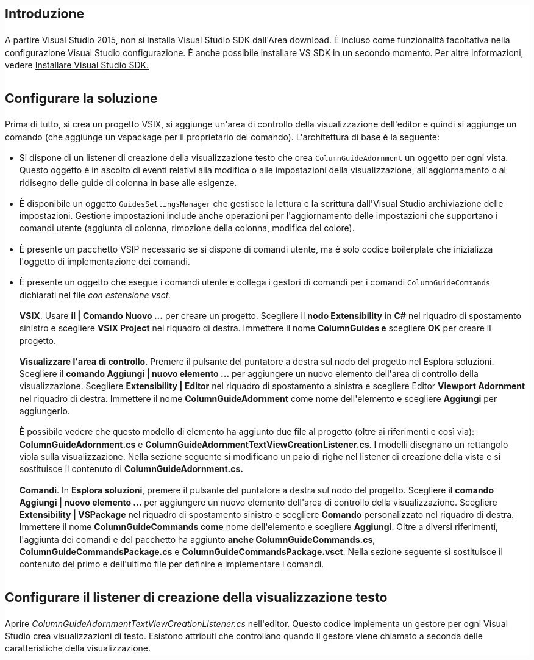 ## <a name="get-started"></a>Introduzione
A partire Visual Studio 2015, non si installa Visual Studio SDK dall'Area download. È incluso come funzionalità facoltativa nella configurazione Visual Studio configurazione. È anche possibile installare VS SDK in un secondo momento. Per altre informazioni, vedere [Installare Visual Studio SDK.](../extensibility/installing-the-visual-studio-sdk.md)

## <a name="set-up-the-solution"></a>Configurare la soluzione
Prima di tutto, si crea un progetto VSIX, si aggiunge un'area di controllo della visualizzazione dell'editor e quindi si aggiunge un comando (che aggiunge un vspackage per il proprietario del comando). L'architettura di base è la seguente:
- Si dispone di un listener di creazione della visualizzazione testo che crea `ColumnGuideAdornment` un oggetto per ogni vista. Questo oggetto è in ascolto di eventi relativi alla modifica o alle impostazioni della visualizzazione, all'aggiornamento o al ridisegno delle guide di colonna in base alle esigenze.
- È disponibile un oggetto `GuidesSettingsManager` che gestisce la lettura e la scrittura dall'Visual Studio archiviazione delle impostazioni. Gestione impostazioni include anche operazioni per l'aggiornamento delle impostazioni che supportano i comandi utente (aggiunta di colonna, rimozione della colonna, modifica del colore).
- È presente un pacchetto VSIP necessario se si dispone di comandi utente, ma è solo codice boilerplate che inizializza l'oggetto di implementazione dei comandi.
- È presente un oggetto che esegue i comandi utente e collega i gestori di comandi per i comandi `ColumnGuideCommands` dichiarati nel file *con estensione vsct.*

  **VSIX**. Usare **il &#124; Comando Nuovo ...** per creare un progetto. Scegliere il **nodo Extensibility** in **C#** nel riquadro di spostamento sinistro e scegliere **VSIX Project** nel riquadro di destra. Immettere il nome **ColumnGuides e** scegliere **OK** per creare il progetto.

  **Visualizzare l'area di controllo**. Premere il pulsante del puntatore a destra sul nodo del progetto nel Esplora soluzioni. Scegliere il **comando Aggiungi &#124; nuovo elemento ...** per aggiungere un nuovo elemento dell'area di controllo della visualizzazione. Scegliere **Extensibility &#124; Editor** nel riquadro di spostamento a sinistra e scegliere Editor **Viewport Adornment** nel riquadro di destra. Immettere il nome **ColumnGuideAdornment** come nome dell'elemento e scegliere **Aggiungi** per aggiungerlo.

  È possibile vedere che questo modello di elemento ha aggiunto due file al progetto (oltre ai riferimenti e così via): **ColumnGuideAdornment.cs** e **ColumnGuideAdornmentTextViewCreationListener.cs**. I modelli disegnano un rettangolo viola sulla visualizzazione. Nella sezione seguente si modificano un paio di righe nel listener di creazione della vista e si sostituisce il contenuto di **ColumnGuideAdornment.cs.**

  **Comandi**. In **Esplora soluzioni**, premere il pulsante del puntatore a destra sul nodo del progetto. Scegliere il **comando Aggiungi &#124; nuovo elemento ...** per aggiungere un nuovo elemento dell'area di controllo della visualizzazione. Scegliere **Extensibility &#124; VSPackage** nel riquadro di spostamento sinistro e scegliere **Comando** personalizzato nel riquadro di destra. Immettere il nome **ColumnGuideCommands come** nome dell'elemento e scegliere **Aggiungi**. Oltre a diversi riferimenti, l'aggiunta dei comandi e del pacchetto ha aggiunto **anche ColumnGuideCommands.cs**, **ColumnGuideCommandsPackage.cs** e **ColumnGuideCommandsPackage.vsct**. Nella sezione seguente si sostituisce il contenuto del primo e dell'ultimo file per definire e implementare i comandi.

## <a name="set-up-the-text-view-creation-listener"></a>Configurare il listener di creazione della visualizzazione testo
Aprire *ColumnGuideAdornmentTextViewCreationListener.cs* nell'editor. Questo codice implementa un gestore per ogni Visual Studio crea visualizzazioni di testo. Esistono attributi che controllano quando il gestore viene chiamato a seconda delle caratteristiche della visualizzazione.
